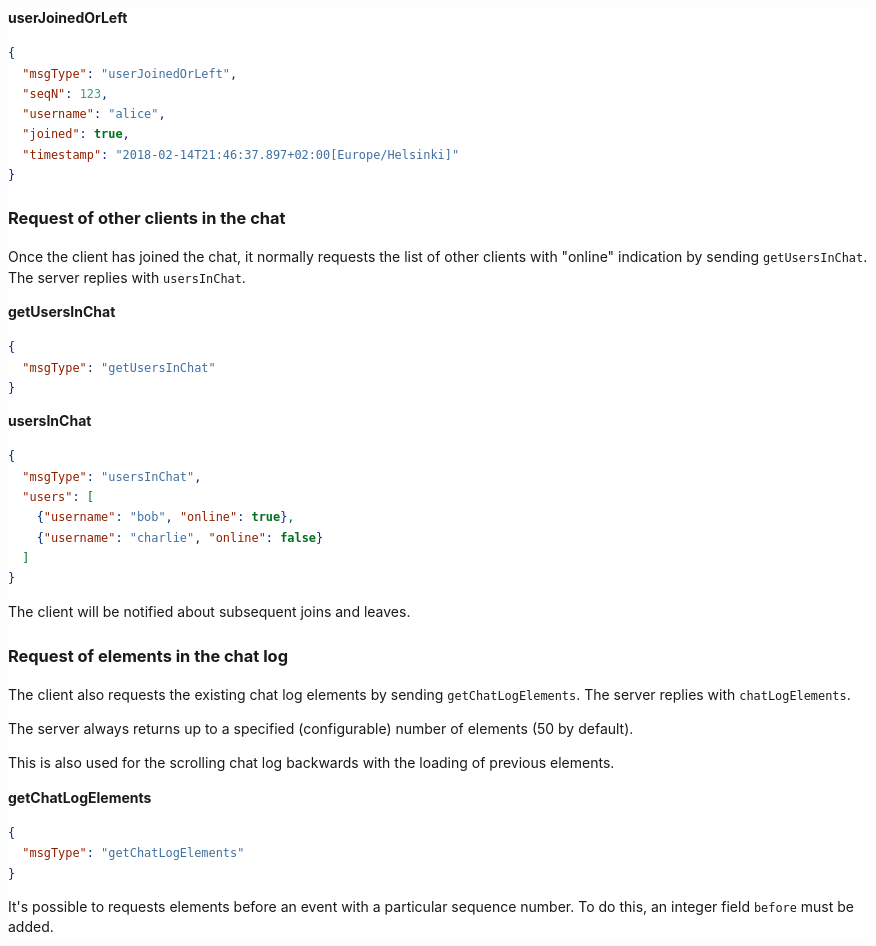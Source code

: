 __userJoinedOrLeft__

```json
{
  "msgType": "userJoinedOrLeft",
  "seqN": 123,
  "username": "alice",
  "joined": true,
  "timestamp": "2018-02-14T21:46:37.897+02:00[Europe/Helsinki]"
}
```

### Request of other clients in the chat

Once the client has joined the chat, it normally requests the list of other clients with "online" indication by sending `getUsersInChat`.
The server replies with `usersInChat`.

__getUsersInChat__

```json
{
  "msgType": "getUsersInChat"
}
```

__usersInChat__

```json
{
  "msgType": "usersInChat",
  "users": [
    {"username": "bob", "online": true},
    {"username": "charlie", "online": false}
  ]
}
```

The client will be notified about subsequent joins and leaves.

### Request of elements in the chat log

The client also requests the existing chat log elements by sending `getChatLogElements`.
The server replies with `chatLogElements`.

The server always returns up to a specified (configurable) number of elements (50 by default).

This is also used for the scrolling chat log backwards with the loading of previous elements.

__getChatLogElements__

```json
{
  "msgType": "getChatLogElements"
}
```

It's possible to requests elements before an event with a particular sequence number.
To do this, an integer field `before` must be added.
